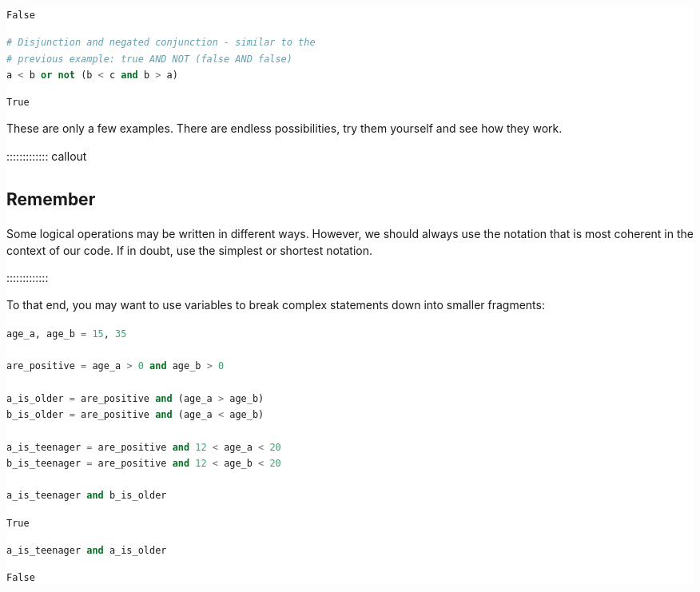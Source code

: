 ``` output
False
```



``` python
# Disjunction and negated conjunction - similar to the
# previous example: true AND NOT (false AND false)
a < b or not (b < c and b > a)
```

``` output
True
```

<p style='text-align: justify;'>
These are only a few examples. There are endless possibilities, try them yourself and see how they work.
</p>

::::::::::::: callout

## Remember
<p style='text-align: justify;'>
Some logical operations may be written in different ways. However, we should always use the notation that is most coherent in the context of our code. If in doubt, use the simplest or shortest notation.
</p>

:::::::::::::


To that end, you may want to use variables to break complex statements down into smaller fragments:


``` python
age_a, age_b = 15, 35

are_positive = age_a > 0 and age_b > 0

a_is_older = are_positive and (age_a > age_b)
b_is_older = are_positive and (age_a < age_b)

a_is_teenager = are_positive and 12 < age_a < 20
b_is_teenager = are_positive and 12 < age_b < 20

a_is_teenager and b_is_older
```

``` output
True
```


``` python
a_is_teenager and a_is_older
```

``` output
False
```
